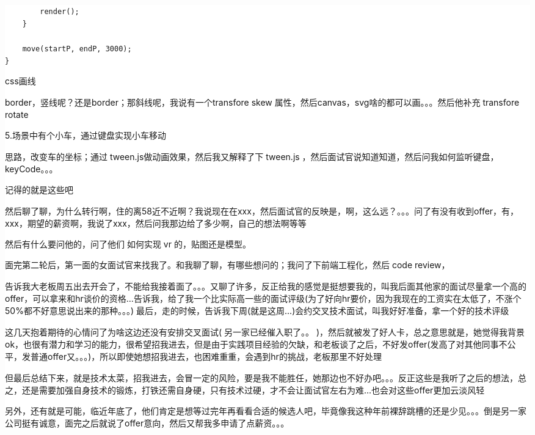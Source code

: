            render();
        }

        move(startP, endP, 3000);
    }

css画线

  border，竖线呢？还是border；那斜线呢，我说有一个transfore skew 属性，然后canvas，svg啥的都可以画。。。然后他补充 transfore  rotate 

  5.场景中有个小车，通过键盘实现小车移动 

  思路，改变车的坐标；通过 tween.js做动画效果，然后我又解释了下 tween.js ，然后面试官说知道知道，然后问我如何监听键盘，keyCode。。。 

  记得的就是这些吧 

  然后聊了聊，为什么转行啊，住的离58近不近啊？我说现在在xxx，然后面试官的反映是，啊，这么远？。。。问了有没有收到offer，有，xxx，期望的薪资啊，我说了xxx，然后问我那边给了多少啊，自己的想法啊等等 

  然后有什么要问他的，问了他们 如何实现 vr 的，贴图还是模型。 

  面完第二轮后，第一面的女面试官来找我了。和我聊了聊，有哪些想问的；我问了下前端工程化，然后 code review， 

  告诉我大老板周五出去开会了，不能给我接着面了。。。又聊了许多，反正给我的感觉是挺想要我的，叫我后面其他家的面试尽量拿一个高的offer，可以拿来和hr谈价的资格...告诉我，给了我一个比实际高一些的面试评级(为了好向hr要价，因为我现在的工资实在太低了，不涨个50%都不好意思说出来的那种。。。) 最后，走的时候，告诉我下周(就是这周...)会约交叉技术面试，叫我好好准备，拿一个好的技术评级 

  这几天抱着期待的心情问了为啥这边还没有安排交叉面试( 另一家已经催入职了。。 )，然后就被发了好人卡，总之意思就是，她觉得我背景ok，也很有潜力和学习的能力，很希望招我进去，但是由于实践项目经验的欠缺，和老板谈了之后，不好发offer(发高了对其他同事不公平，发普通offer又。。。)，所以即使她想招我进去，也困难重重，会遇到hr的挑战，老板那里不好处理 

  但最后总结下来，就是技术太菜，招我进去，会冒一定的风险，要是我不能胜任，她那边也不好办吧。。。反正这些是我听了之后的想法，总之，还是需要加强自身技术的锻炼，打铁还需自身硬，只有技术过硬，才不会让面试官左右为难...也会对这些offer更加云淡风轻 

  另外，还有就是可能，临近年底了，他们肯定是想等过完年再看看合适的候选人吧，毕竟像我这种年前裸辞跳槽的还是少见。。。倒是另一家公司挺有诚意，面完之后就说了offer意向，然后又帮我多申请了点薪资。。。

